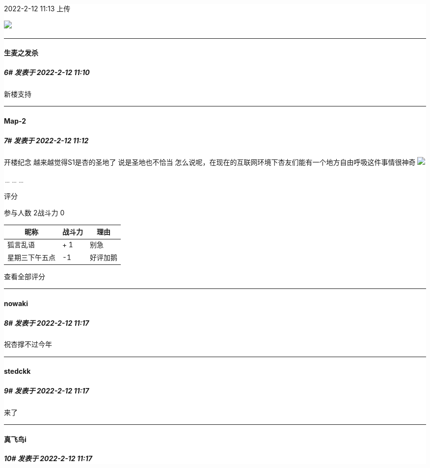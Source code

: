 2022-2-12 11:13 上传

<img src="https://img.saraba1st.com/forum/202202/12/111359idlup8qopceouzeg.jpg" referrerpolicy="no-referrer">

*****

####  生麦之发杀  
##### 6#       发表于 2022-2-12 11:10

新楼支持

*****

####  Map-2  
##### 7#       发表于 2022-2-12 11:12

开楼纪念
越来越觉得S1是杏的圣地了
说是圣地也不恰当
怎么说呢，在现在的互联网环境下杏友们能有一个地方自由呼吸这件事情很神奇
<img src="https://static.saraba1st.com/image/smiley/face2017/067.png" referrerpolicy="no-referrer">

﹍﹍﹍

评分

 参与人数 2战斗力 0

|昵称|战斗力|理由|
|----|---|---|
| 狐言乱语| + 1|别急|
| 星期三下午五点|-1|好评加鹅|

查看全部评分

*****

####  nowaki  
##### 8#       发表于 2022-2-12 11:17

祝杏撑不过今年

*****

####  stedckk  
##### 9#       发表于 2022-2-12 11:17

来了

*****

####  真飞鸟i  
##### 10#       发表于 2022-2-12 11:17

